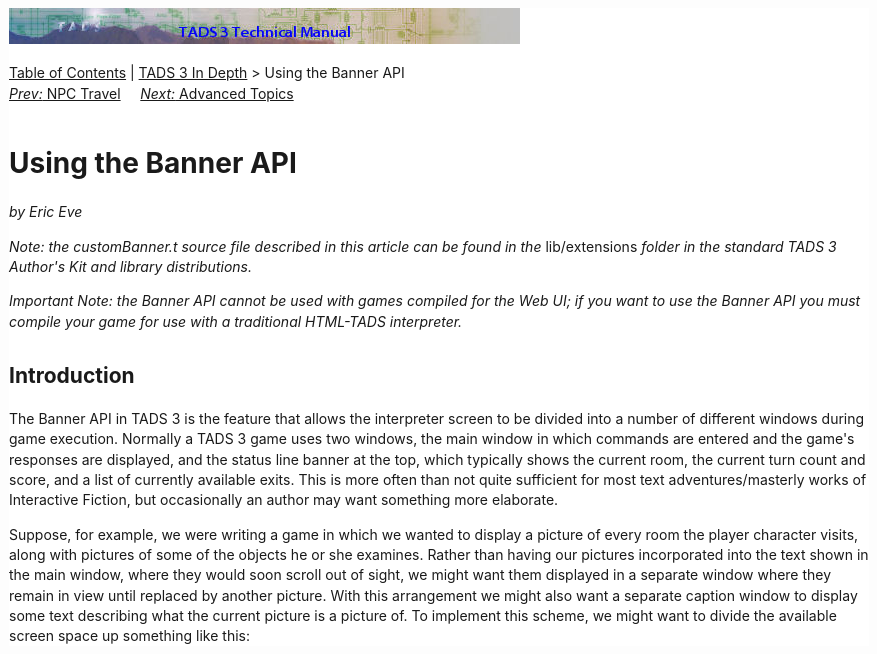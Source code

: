 <div class="topbar">

<img src="topbar.jpg" data-border="0" />

</div>

<div class="nav">

<a href="toc.htm" class="nav">Table of Contents</a> \|
<a href="depth.htm" class="nav">TADS 3 In Depth</a> \> Using the Banner
API  
<span class="navnp"><a href="t3npcTravel.htm" class="nav"><em>Prev:</em> NPC Travel</a>
    <a href="advtop.htm" class="nav"><em>Next:</em> Advanced Topics</a>
    </span>

</div>

<div class="main">

# Using the Banner API

*by Eric Eve*

*Note: the customBanner.t source file described in this article can be
found in the* lib/extensions *folder in the standard TADS 3 Author's Kit
and library distributions.*

*Important Note: the Banner API cannot be used with games compiled for
the Web UI; if you want to use the Banner API you must compile your game
for use with a traditional HTML-TADS interpreter.*

## Introduction

The Banner API in TADS 3 is the feature that allows the interpreter
screen to be divided into a number of different windows during game
execution. Normally a TADS 3 game uses two windows, the main window in
which commands are entered and the game's responses are displayed, and
the status line banner at the top, which typically shows the current
room, the current turn count and score, and a list of currently
available exits. This is more often than not quite sufficient for most
text adventures/masterly works of Interactive Fiction, but occasionally
an author may want something more elaborate.

Suppose, for example, we were writing a game in which we wanted to
display a picture of every room the player character visits, along with
pictures of some of the objects he or she examines. Rather than having
our pictures incorporated into the text shown in the main window, where
they would soon scroll out of sight, we might want them displayed in a
separate window where they remain in view until replaced by another
picture. With this arrangement we might also want a separate caption
window to display some text describing what the current picture is a
picture of. To implement this scheme, we might want to divide the
available screen space up something like this:
